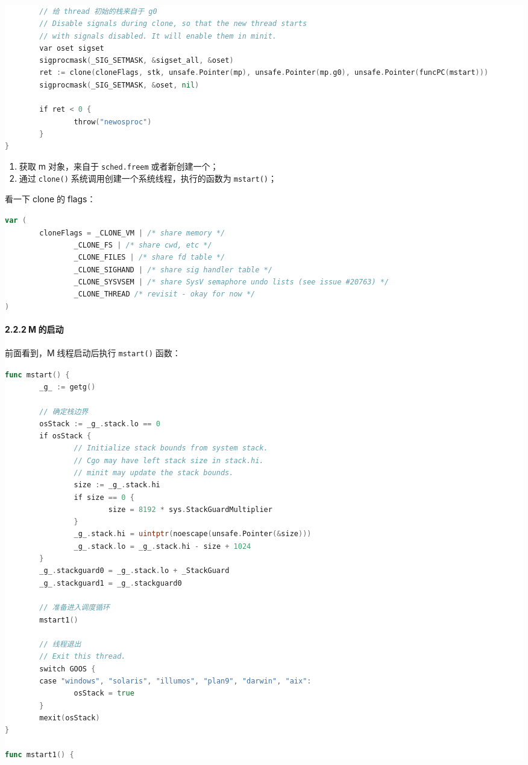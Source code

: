 ```go
        // 给 thread 初始的栈来自于 g0
        // Disable signals during clone, so that the new thread starts
        // with signals disabled. It will enable them in minit.
        var oset sigset
        sigprocmask(_SIG_SETMASK, &sigset_all, &oset)
        ret := clone(cloneFlags, stk, unsafe.Pointer(mp), unsafe.Pointer(mp.g0), unsafe.Pointer(funcPC(mstart)))
        sigprocmask(_SIG_SETMASK, &oset, nil)

        if ret < 0 {
                throw("newosproc")
        }
}
```
1. 获取 m 对象，来自于 `sched.freem` 或者新创建一个；
1. 通过 `clone()` 系统调用创建一个系统线程，执行的函数为 `mstart()`；

看一下 clone 的 flags：
```go
var (
        cloneFlags = _CLONE_VM | /* share memory */
                _CLONE_FS | /* share cwd, etc */
                _CLONE_FILES | /* share fd table */
                _CLONE_SIGHAND | /* share sig handler table */
                _CLONE_SYSVSEM | /* share SysV semaphore undo lists (see issue #20763) */
                _CLONE_THREAD /* revisit - okay for now */
)
```

#### 2.2.2 M 的启动
前面看到，M 线程启动后执行 `mstart()` 函数：
```go
func mstart() {
        _g_ := getg()

        // 确定栈边界
        osStack := _g_.stack.lo == 0
        if osStack {
                // Initialize stack bounds from system stack.
                // Cgo may have left stack size in stack.hi.
                // minit may update the stack bounds.
                size := _g_.stack.hi
                if size == 0 {
                        size = 8192 * sys.StackGuardMultiplier
                }
                _g_.stack.hi = uintptr(noescape(unsafe.Pointer(&size)))
                _g_.stack.lo = _g_.stack.hi - size + 1024
        }
        _g_.stackguard0 = _g_.stack.lo + _StackGuard
        _g_.stackguard1 = _g_.stackguard0
        
        // 准备进入调度循环
        mstart1()

        // 线程退出
        // Exit this thread.
        switch GOOS {
        case "windows", "solaris", "illumos", "plan9", "darwin", "aix":
                osStack = true
        }
        mexit(osStack)
}

func mstart1() {
```